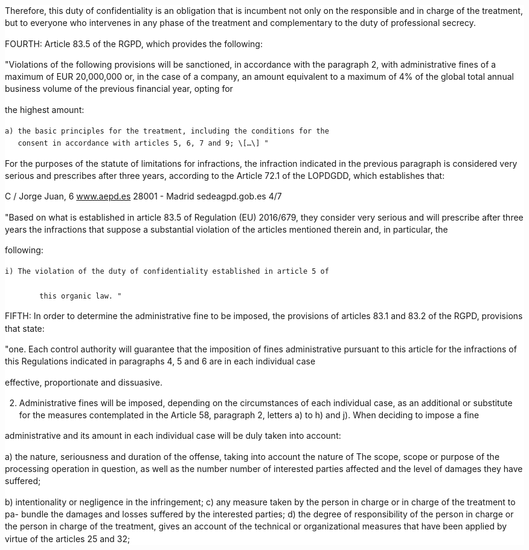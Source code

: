 Therefore, this duty of confidentiality is an obligation that is incumbent not only on the
responsible and in charge of the treatment, but to everyone who intervenes in
any phase of the treatment and complementary to the duty of professional secrecy.

FOURTH: Article 83.5 of the RGPD, which provides the following:

"Violations of the following provisions will be sanctioned, in accordance with the
paragraph 2, with administrative fines of a maximum of EUR 20,000,000 or,
in the case of a company, an amount equivalent to a maximum of 4% of the
global total annual business volume of the previous financial year, opting for

the highest amount:

    a) the basic principles for the treatment, including the conditions for the
       consent in accordance with articles 5, 6, 7 and 9; \[…\] "

For the purposes of the statute of limitations for infractions, the infraction indicated in the
previous paragraph is considered very serious and prescribes after three years, according to the
Article 72.1 of the LOPDGDD, which establishes that:

C / Jorge Juan, 6 www.aepd.es
28001 - Madrid sedeagpd.gob.es 4/7

 "Based on what is established in article 83.5 of Regulation (EU) 2016/679,
they consider very serious and will prescribe after three years the infractions that suppose
a substantial violation of the articles mentioned therein and, in particular, the

following:

    i) The violation of the duty of confidentiality established in article 5 of

            this organic law. "

FIFTH: In order to determine the administrative fine to be imposed, the
provisions of articles 83.1 and 83.2 of the RGPD, provisions that state:

"one. Each control authority will guarantee that the imposition of fines
administrative pursuant to this article for the infractions of this
Regulations indicated in paragraphs 4, 5 and 6 are in each individual case

effective, proportionate and dissuasive.

2. Administrative fines will be imposed, depending on the circumstances of each
individual case, as an additional or substitute for the measures contemplated in the
Article 58, paragraph 2, letters a) to h) and j). When deciding to impose a fine

administrative and its amount in each individual case will be duly taken into account:

a) the nature, seriousness and duration of the offense, taking into account the nature of
The scope, scope or purpose of the processing operation in question, as well as the number
number of interested parties affected and the level of damages they have suffered;

b) intentionality or negligence in the infringement;
c) any measure taken by the person in charge or in charge of the treatment to pa-
bundle the damages and losses suffered by the interested parties;
d) the degree of responsibility of the person in charge or the person in charge of the treatment,
gives an account of the technical or organizational measures that have been applied by virtue of the
articles 25 and 32;
